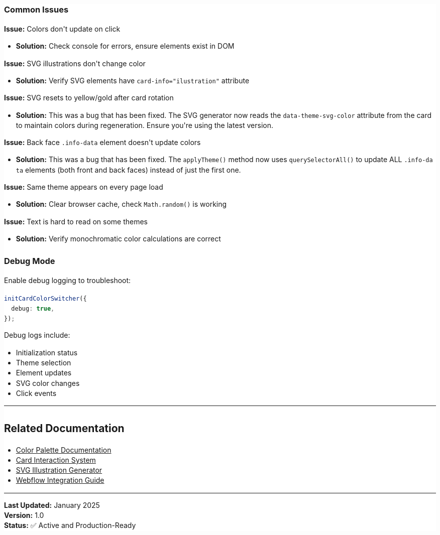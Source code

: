 ### Common Issues

**Issue:** Colors don't update on click

- **Solution:** Check console for errors, ensure elements exist in DOM

**Issue:** SVG illustrations don't change color

- **Solution:** Verify SVG elements have `card-info="ilustration"` attribute

**Issue:** SVG resets to yellow/gold after card rotation

- **Solution:** This was a bug that has been fixed. The SVG generator now reads the `data-theme-svg-color` attribute from the card to maintain colors during regeneration. Ensure you're using the latest version.

**Issue:** Back face `.info-data` element doesn't update colors

- **Solution:** This was a bug that has been fixed. The `applyTheme()` method now uses `querySelectorAll()` to update ALL `.info-data` elements (both front and back faces) instead of just the first one.

**Issue:** Same theme appears on every page load

- **Solution:** Clear browser cache, check `Math.random()` is working

**Issue:** Text is hard to read on some themes

- **Solution:** Verify monochromatic color calculations are correct

### Debug Mode

Enable debug logging to troubleshoot:

```typescript
initCardColorSwitcher({
  debug: true,
});
```

Debug logs include:

- Initialization status
- Theme selection
- Element updates
- SVG color changes
- Click events

---

## Related Documentation

- [Color Palette Documentation](./paleta-cores.md)
- [Card Interaction System](./card-interaction-system.md)
- [SVG Illustration Generator](../src/utils/svg-illustration-generator.ts)
- [Webflow Integration Guide](./WEBFLOW-INTEGRATION.md)

---

**Last Updated:** January 2025  
**Version:** 1.0  
**Status:** ✅ Active and Production-Ready

